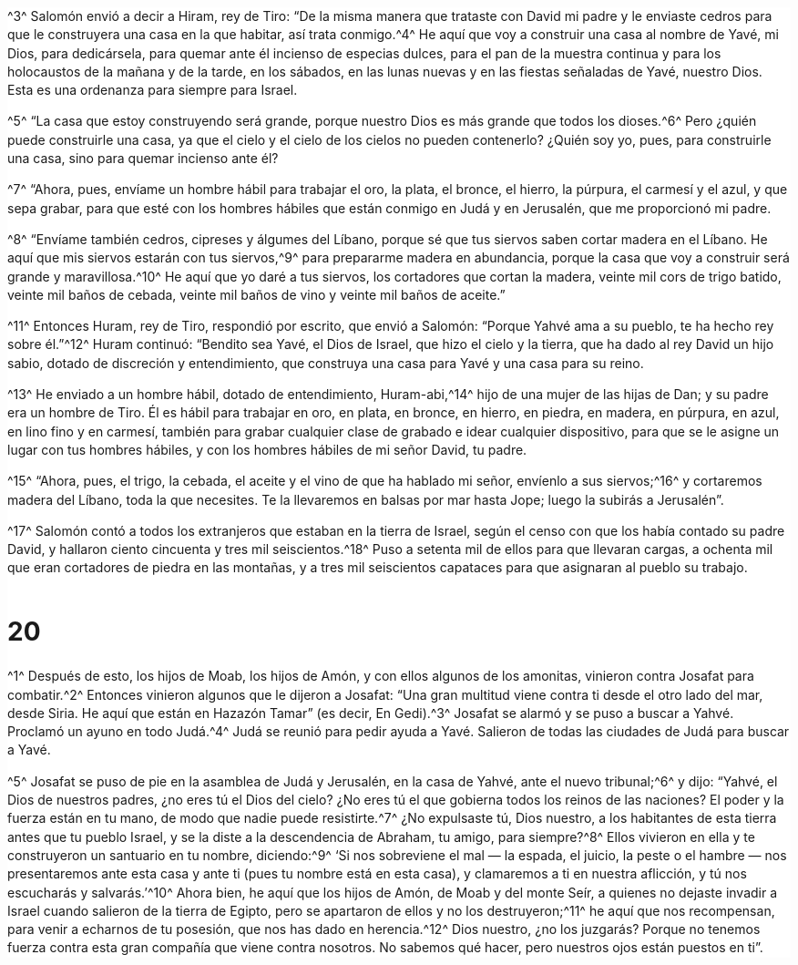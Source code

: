 ^3^ Salomón envió a decir a Hiram, rey de Tiro: “De la misma manera que trataste con David mi padre y le enviaste cedros para que le construyera una casa en la que habitar, así trata conmigo.^4^ He aquí que voy a construir una casa al nombre de Yavé, mi Dios, para dedicársela, para quemar ante él incienso de especias dulces, para el pan de la muestra continua y para los holocaustos de la mañana y de la tarde, en los sábados, en las lunas nuevas y en las fiestas señaladas de Yavé, nuestro Dios. Esta es una ordenanza para siempre para Israel.

^5^ “La casa que estoy construyendo será grande, porque nuestro Dios es más grande que todos los dioses.^6^ Pero ¿quién puede construirle una casa, ya que el cielo y el cielo de los cielos no pueden contenerlo? ¿Quién soy yo, pues, para construirle una casa, sino para quemar incienso ante él?

^7^ “Ahora, pues, envíame un hombre hábil para trabajar el oro, la plata, el bronce, el hierro, la púrpura, el carmesí y el azul, y que sepa grabar, para que esté con los hombres hábiles que están conmigo en Judá y en Jerusalén, que me proporcionó mi padre.

^8^ “Envíame también cedros, cipreses y álgumes del Líbano, porque sé que tus siervos saben cortar madera en el Líbano. He aquí que mis siervos estarán con tus siervos,^9^ para prepararme madera en abundancia, porque la casa que voy a construir será grande y maravillosa.^10^ He aquí que yo daré a tus siervos, los cortadores que cortan la madera, veinte mil cors de trigo batido, veinte mil baños de cebada, veinte mil baños de vino y veinte mil baños de aceite.”

^11^ Entonces Huram, rey de Tiro, respondió por escrito, que envió a Salomón: “Porque Yahvé ama a su pueblo, te ha hecho rey sobre él.”^12^ Huram continuó: “Bendito sea Yavé, el Dios de Israel, que hizo el cielo y la tierra, que ha dado al rey David un hijo sabio, dotado de discreción y entendimiento, que construya una casa para Yavé y una casa para su reino.

^13^ He enviado a un hombre hábil, dotado de entendimiento, Huram-abi,^14^ hijo de una mujer de las hijas de Dan; y su padre era un hombre de Tiro. Él es hábil para trabajar en oro, en plata, en bronce, en hierro, en piedra, en madera, en púrpura, en azul, en lino fino y en carmesí, también para grabar cualquier clase de grabado e idear cualquier dispositivo, para que se le asigne un lugar con tus hombres hábiles, y con los hombres hábiles de mi señor David, tu padre.

^15^ “Ahora, pues, el trigo, la cebada, el aceite y el vino de que ha hablado mi señor, envíenlo a sus siervos;^16^ y cortaremos madera del Líbano, toda la que necesites. Te la llevaremos en balsas por mar hasta Jope; luego la subirás a Jerusalén”.

^17^ Salomón contó a todos los extranjeros que estaban en la tierra de Israel, según el censo con que los había contado su padre David, y hallaron ciento cincuenta y tres mil seiscientos.^18^ Puso a setenta mil de ellos para que llevaran cargas, a ochenta mil que eran cortadores de piedra en las montañas, y a tres mil seiscientos capataces para que asignaran al pueblo su trabajo.

# 20
^1^ Después de esto, los hijos de Moab, los hijos de Amón, y con ellos algunos de los amonitas, vinieron contra Josafat para combatir.^2^ Entonces vinieron algunos que le dijeron a Josafat: “Una gran multitud viene contra ti desde el otro lado del mar, desde Siria. He aquí que están en Hazazón Tamar” (es decir, En Gedi).^3^ Josafat se alarmó y se puso a buscar a Yahvé. Proclamó un ayuno en todo Judá.^4^ Judá se reunió para pedir ayuda a Yavé. Salieron de todas las ciudades de Judá para buscar a Yavé.

^5^ Josafat se puso de pie en la asamblea de Judá y Jerusalén, en la casa de Yahvé, ante el nuevo tribunal;^6^ y dijo: “Yahvé, el Dios de nuestros padres, ¿no eres tú el Dios del cielo? ¿No eres tú el que gobierna todos los reinos de las naciones? El poder y la fuerza están en tu mano, de modo que nadie puede resistirte.^7^ ¿No expulsaste tú, Dios nuestro, a los habitantes de esta tierra antes que tu pueblo Israel, y se la diste a la descendencia de Abraham, tu amigo, para siempre?^8^ Ellos vivieron en ella y te construyeron un santuario en tu nombre, diciendo:^9^ ‘Si nos sobreviene el mal — la espada, el juicio, la peste o el hambre — nos presentaremos ante esta casa y ante ti (pues tu nombre está en esta casa), y clamaremos a ti en nuestra aflicción, y tú nos escucharás y salvarás.’^10^ Ahora bien, he aquí que los hijos de Amón, de Moab y del monte Seír, a quienes no dejaste invadir a Israel cuando salieron de la tierra de Egipto, pero se apartaron de ellos y no los destruyeron;^11^ he aquí que nos recompensan, para venir a echarnos de tu posesión, que nos has dado en herencia.^12^ Dios nuestro, ¿no los juzgarás? Porque no tenemos fuerza contra esta gran compañía que viene contra nosotros. No sabemos qué hacer, pero nuestros ojos están puestos en ti”.
